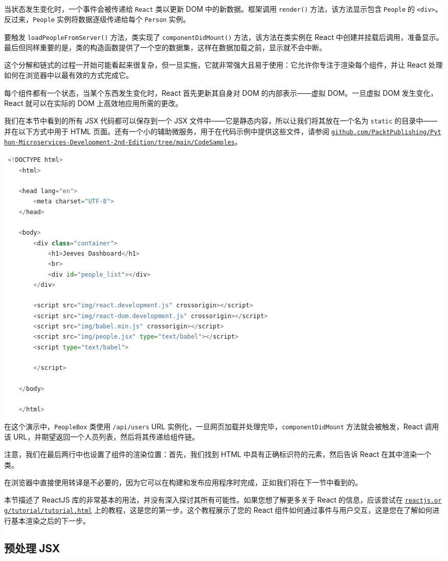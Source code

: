 当状态发生变化时，一个事件会被传递给 `React` 类以更新 DOM 中的新数据。框架调用 `render()` 方法，该方法显示包含 `People` 的 `<div>`。反过来，`People` 实例将数据逐级传递给每个 `Person` 实例。

要触发 `loadPeopleFromServer()` 方法，类实现了 `componentDidMount()` 方法，该方法在类实例在 React 中创建并挂载后调用，准备显示。最后但同样重要的是，类的构造函数提供了一个空的数据集，这样在数据加载之前，显示就不会中断。

这个分解和链式的过程一开始可能看起来很复杂，但一旦实施，它就非常强大且易于使用：它允许你专注于渲染每个组件，并让 React 处理如何在浏览器中以最有效的方式完成它。

每个组件都有一个状态，当某个东西发生变化时，React 首先更新其自身对 DOM 的内部表示——虚拟 DOM。一旦虚拟 DOM 发生变化，React 就可以在实际的 DOM 上高效地应用所需的更改。

我们在本节中看到的所有 JSX 代码都可以保存到一个 JSX 文件中——它是静态内容，所以让我们将其放在一个名为 `static` 的目录中——并在以下方式中用于 HTML 页面。还有一个小的辅助微服务，用于在代码示例中提供这些文件，请参阅 [`github.com/PacktPublishing/Python-Microservices-Development-2nd-Edition/tree/main/CodeSamples`](https://github.com/PacktPublishing/Python-Microservices-Development-2nd-Edition/tree/main/CodeSample)。

```py
 <!DOCTYPE html>
    <html>

    <head lang="en">
        <meta charset="UTF-8">
    </head>

    <body>
        <div class="container">
            <h1>Jeeves Dashboard</h1>
            <br>
            <div id="people_list"></div>
        </div>

        <script src="img/react.development.js" crossorigin></script>
        <script src="img/react-dom.development.js" crossorigin></script>
        <script src="img/babel.min.js" crossorigin></script>
        <script src="img/people.jsx" type="text/babel"></script>
        <script type="text/babel">

        </script>

    </body>

    </html> 
```

在这个演示中，`PeopleBox` 类使用 `/api/users` URL 实例化，一旦网页加载并处理完毕，`componentDidMount` 方法就会被触发，React 调用该 URL，并期望返回一个人员列表，然后将其传递给组件链。

注意，我们在最后两行中也设置了组件的渲染位置：首先，我们找到 HTML 中具有正确标识符的元素，然后告诉 React 在其中渲染一个类。

在浏览器中直接使用转译是不必要的，因为它可以在构建和发布应用程序时完成，正如我们将在下一节中看到的。

本节描述了 ReactJS 库的非常基本的用法，并没有深入探讨其所有可能性。如果您想了解更多关于 React 的信息，应该尝试在 [`reactjs.org/tutorial/tutorial.html`](https://reactjs.org/tutorial/tutorial.html) 上的教程，这是您的第一步。这个教程展示了您的 React 组件如何通过事件与用户交互，这是您在了解如何进行基本渲染之后的下一步。

## 预处理 JSX
